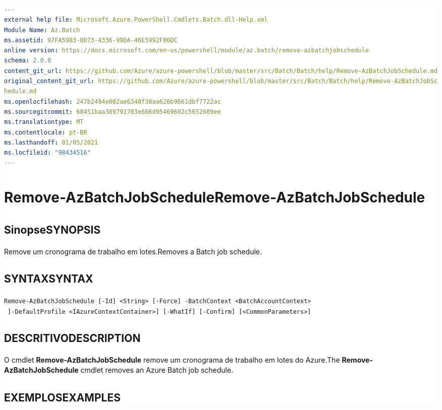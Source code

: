 ```yaml
---
external help file: Microsoft.Azure.PowerShell.Cmdlets.Batch.dll-Help.xml
Module Name: Az.Batch
ms.assetid: 97FA5983-0D73-4336-99DA-46E5992F06DC
online version: https://docs.microsoft.com/en-us/powershell/module/az.batch/remove-azbatchjobschedule
schema: 2.0.0
content_git_url: https://github.com/Azure/azure-powershell/blob/master/src/Batch/Batch/help/Remove-AzBatchJobSchedule.md
original_content_git_url: https://github.com/Azure/azure-powershell/blob/master/src/Batch/Batch/help/Remove-AzBatchJobSchedule.md
ms.openlocfilehash: 247b2494e002ae6340f38aa626b9661dbf7722ac
ms.sourcegitcommit: 68451baa389791703e666d95469602c5652609ee
ms.translationtype: MT
ms.contentlocale: pt-BR
ms.lasthandoff: 01/05/2021
ms.locfileid: "98434516"
---
```

# <span data-ttu-id="95d05-101">Remove-AzBatchJobSchedule</span><span class="sxs-lookup"><span data-stu-id="95d05-101">Remove-AzBatchJobSchedule</span></span>

## <span data-ttu-id="95d05-102">Sinopse</span><span class="sxs-lookup"><span data-stu-id="95d05-102">SYNOPSIS</span></span>
<span data-ttu-id="95d05-103">Remove um cronograma de trabalho em lotes.</span><span class="sxs-lookup"><span data-stu-id="95d05-103">Removes a Batch job schedule.</span></span>

## <span data-ttu-id="95d05-104">SYNTAX</span><span class="sxs-lookup"><span data-stu-id="95d05-104">SYNTAX</span></span>

```
Remove-AzBatchJobSchedule [-Id] <String> [-Force] -BatchContext <BatchAccountContext>
 [-DefaultProfile <IAzureContextContainer>] [-WhatIf] [-Confirm] [<CommonParameters>]
```

## <span data-ttu-id="95d05-105">DESCRITIVO</span><span class="sxs-lookup"><span data-stu-id="95d05-105">DESCRIPTION</span></span>
<span data-ttu-id="95d05-106">O cmdlet **Remove-AzBatchJobSchedule** remove um cronograma de trabalho em lotes do Azure.</span><span class="sxs-lookup"><span data-stu-id="95d05-106">The **Remove-AzBatchJobSchedule** cmdlet removes an Azure Batch job schedule.</span></span>

## <span data-ttu-id="95d05-107">EXEMPLOS</span><span class="sxs-lookup"><span data-stu-id="95d05-107">EXAMPLES</span></span>
